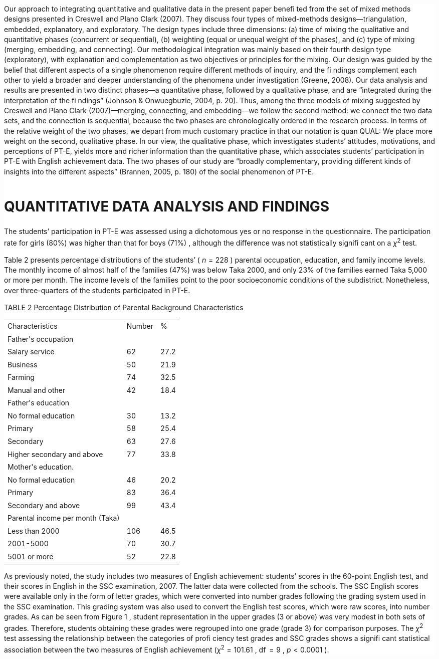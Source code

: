 Our approach to integrating quantitative and qualitative data in the present paper benefi ted from the set of mixed methods designs presented in Creswell and Plano Clark (2007). They discuss four types of mixed-methods designs—triangulation, embedded, explanatory, and exploratory. The design types include three dimensions: (a) time of mixing the qualitative and quantitative phases (concurrent or sequential), (b) weighting (equal or unequal weight of the phases), and (c) type of mixing (merging, embedding, and connecting). Our methodological integration was mainly based on their fourth design type (exploratory), with explanation and complementation as two objectives or principles for the mixing. Our design was guided by the belief that different aspects of a single phenomenon require different methods of inquiry, and the fi ndings complement each other to yield a broader and deeper understanding of the phenomena under investigation (Greene, 2008). Our data analysis and results are presented in two distinct phases—a quantitative phase, followed by a qualitative phase, and are “integrated during the interpretation of the fi ndings” (Johnson & Onwuegbuzie, 2004, p. 20). Thus, among the three models of mixing suggested by Creswell and Plano Clark (2007)—merging, connecting, and embedding—we follow the second method: we connect the two data sets, and the connection is sequential, because the two phases are chronologically ordered in the research process. In terms of the relative weight of the two phases, we depart from much customary practice in that our notation is quan QUAL: We place more weight on the second, qualitative phase. In our view, the qualitative phase, which investigates students’ attitudes, motivations, and perceptions of PT-E, yields more and richer information than the quantitative phase, which associates students’ participation in PT-E with English achievement data. The two phases of our study are “broadly complementary, providing different kinds of insights into the different aspects” (Brannen, 2005, p. 180) of the social phenomenon of PT-E.

# QUANTITATIVE DATA ANALYSIS AND FINDINGS

The students’ participation in PT-E was assessed using a dichotomous yes or no response in the questionnaire. The participation rate for girls $( 8 0 \% )$ was higher than that for boys $( 7 1 \% )$ , although the difference was not statistically signifi cant on a $\chi ^ { 2 }$ test.

Table 2 presents percentage distributions of the students’ ( $n = 2 2 8$ ) parental occupation, education, and family income levels. The monthly income of almost half of the families $( 4 7 \% )$ was below Taka 2000, and only $2 3 \%$ of the families earned Taka 5,000 or more per month. The income levels of the families point to the poor socioeconomic conditions of the subdistrict. Nonetheless, over three-quarters of the students participated in PT-E.

TABLE 2 Percentage Distribution of Parental Background Characteristics   

<html><body><table><tr><td>Characteristics</td><td>Number</td><td>%</td></tr><tr><td>Father&#x27;s occupation</td><td></td><td></td></tr><tr><td>Salary service</td><td>62</td><td>27.2</td></tr><tr><td>Business</td><td>50</td><td>21.9</td></tr><tr><td>Farming</td><td>74</td><td>32.5</td></tr><tr><td>Manual and other</td><td>42</td><td>18.4</td></tr><tr><td>Father&#x27;s education</td><td></td><td></td></tr><tr><td> No formal education</td><td>30</td><td>13.2</td></tr><tr><td>Primary</td><td>58</td><td>25.4</td></tr><tr><td>Secondary</td><td>63</td><td>27.6</td></tr><tr><td>Higher secondary and above</td><td>77</td><td>33.8</td></tr><tr><td>Mother&#x27;s education.</td><td></td><td></td></tr><tr><td>No formal education</td><td>46</td><td>20.2</td></tr><tr><td>Primary</td><td>83</td><td>36.4</td></tr><tr><td>Secondary and above</td><td>99</td><td>43.4</td></tr><tr><td>Parental income per month (Taka)</td><td></td><td></td></tr><tr><td>Less than 2000</td><td>106</td><td>46.5</td></tr><tr><td>2001-5000</td><td>70</td><td>30.7</td></tr><tr><td>5001 or more</td><td>52</td><td>22.8</td></tr></table></body></html>

As previously noted, the study includes two measures of English achievement: students’ scores in the 60-point English test, and their scores in English in the SSC examination, 2007. The latter data were collected from the schools. The SSC English scores were available only in the form of letter grades, which were converted into number grades following the grading system used in the SSC examination. This grading system was also used to convert the English test scores, which were raw scores, into number grades. As can be seen from Figure 1 , student representation in the upper grades (3 or above) was very modest in both sets of grades. Therefore, students obtaining these grades were regrouped into one grade (grade 3) for comparison purposes. The $\chi ^ { 2 }$ test assessing the relationship between the categories of profi ciency test grades and SSC grades shows a signifi cant statistical association between the two measures of English achievement $( \chi ^ { 2 } = 1 0 1 . 6 1$ , $\operatorname { d f } = 9$ , $\mathit { p } < 0 . 0 0 0 1$ ).
